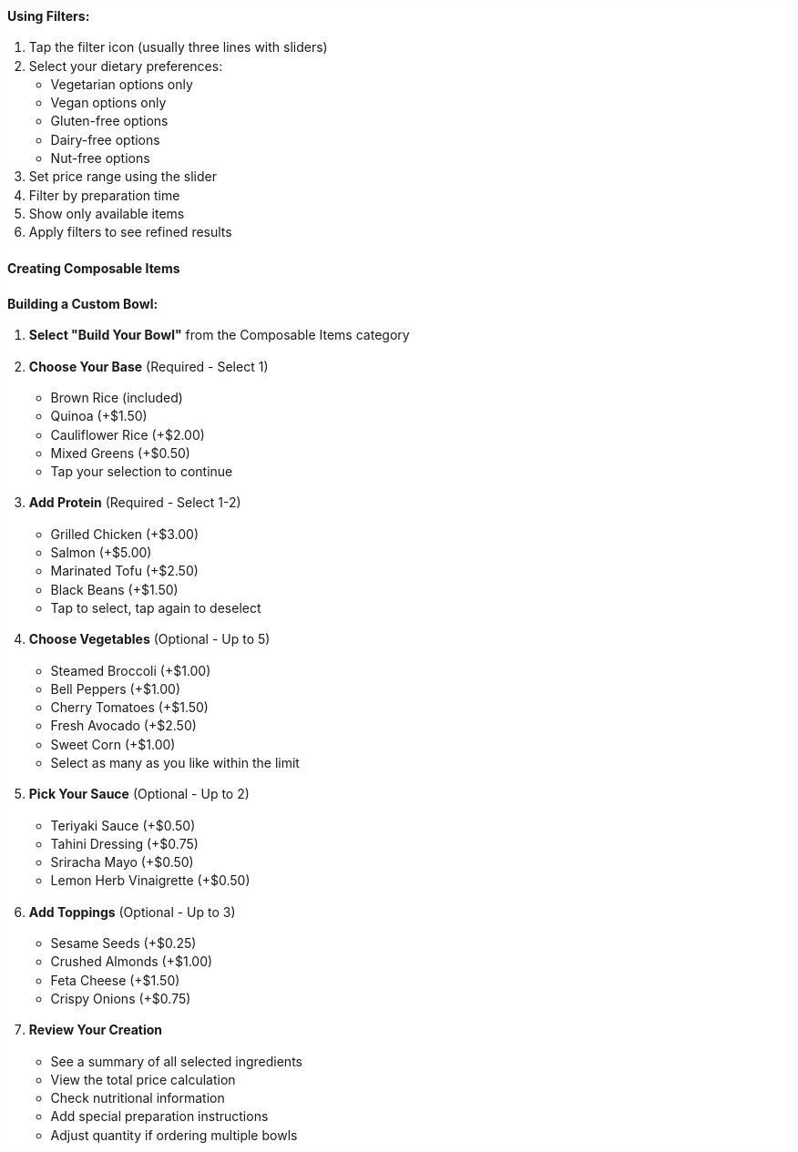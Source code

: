**Using Filters:**
1. Tap the filter icon (usually three lines with sliders)
2. Select your dietary preferences:
   - Vegetarian options only
   - Vegan options only
   - Gluten-free options
   - Dairy-free options
   - Nut-free options
3. Set price range using the slider
4. Filter by preparation time
5. Show only available items
6. Apply filters to see refined results

#### Creating Composable Items

**Building a Custom Bowl:**

1. **Select "Build Your Bowl"** from the Composable Items category

2. **Choose Your Base** (Required - Select 1)
   - Brown Rice (included)
   - Quinoa (+$1.50)
   - Cauliflower Rice (+$2.00)
   - Mixed Greens (+$0.50)
   - Tap your selection to continue

3. **Add Protein** (Required - Select 1-2)
   - Grilled Chicken (+$3.00)
   - Salmon (+$5.00)
   - Marinated Tofu (+$2.50)
   - Black Beans (+$1.50)
   - Tap to select, tap again to deselect

4. **Choose Vegetables** (Optional - Up to 5)
   - Steamed Broccoli (+$1.00)
   - Bell Peppers (+$1.00)
   - Cherry Tomatoes (+$1.50)
   - Fresh Avocado (+$2.50)
   - Sweet Corn (+$1.00)
   - Select as many as you like within the limit

5. **Pick Your Sauce** (Optional - Up to 2)
   - Teriyaki Sauce (+$0.50)
   - Tahini Dressing (+$0.75)
   - Sriracha Mayo (+$0.50)
   - Lemon Herb Vinaigrette (+$0.50)

6. **Add Toppings** (Optional - Up to 3)
   - Sesame Seeds (+$0.25)
   - Crushed Almonds (+$1.00)
   - Feta Cheese (+$1.50)
   - Crispy Onions (+$0.75)

7. **Review Your Creation**
   - See a summary of all selected ingredients
   - View the total price calculation
   - Check nutritional information
   - Add special preparation instructions
   - Adjust quantity if ordering multiple bowls
